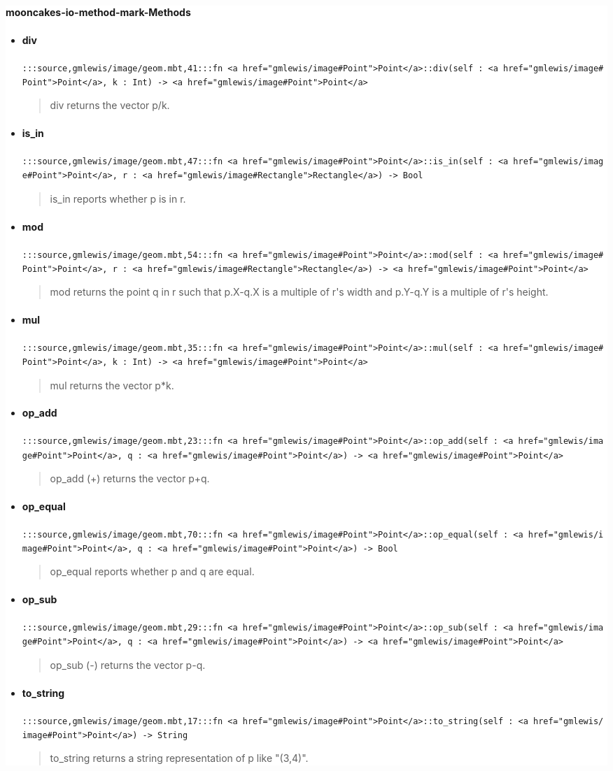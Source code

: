 #### mooncakes-io-method-mark-Methods
- #### div
  ```moonbit
  :::source,gmlewis/image/geom.mbt,41:::fn <a href="gmlewis/image#Point">Point</a>::div(self : <a href="gmlewis/image#Point">Point</a>, k : Int) -> <a href="gmlewis/image#Point">Point</a>
  ```
  > 
  >  div returns the vector p/k.
- #### is\_in
  ```moonbit
  :::source,gmlewis/image/geom.mbt,47:::fn <a href="gmlewis/image#Point">Point</a>::is_in(self : <a href="gmlewis/image#Point">Point</a>, r : <a href="gmlewis/image#Rectangle">Rectangle</a>) -> Bool
  ```
  > 
  >  is\_in reports whether p is in r.
- #### mod
  ```moonbit
  :::source,gmlewis/image/geom.mbt,54:::fn <a href="gmlewis/image#Point">Point</a>::mod(self : <a href="gmlewis/image#Point">Point</a>, r : <a href="gmlewis/image#Rectangle">Rectangle</a>) -> <a href="gmlewis/image#Point">Point</a>
  ```
  > 
  >  mod returns the point q in r such that p.X-q.X is a multiple of r's width
  > and p.Y-q.Y is a multiple of r's height.
- #### mul
  ```moonbit
  :::source,gmlewis/image/geom.mbt,35:::fn <a href="gmlewis/image#Point">Point</a>::mul(self : <a href="gmlewis/image#Point">Point</a>, k : Int) -> <a href="gmlewis/image#Point">Point</a>
  ```
  > 
  >  mul returns the vector p\*k.
- #### op\_add
  ```moonbit
  :::source,gmlewis/image/geom.mbt,23:::fn <a href="gmlewis/image#Point">Point</a>::op_add(self : <a href="gmlewis/image#Point">Point</a>, q : <a href="gmlewis/image#Point">Point</a>) -> <a href="gmlewis/image#Point">Point</a>
  ```
  > 
  >  op\_add (+) returns the vector p+q.
- #### op\_equal
  ```moonbit
  :::source,gmlewis/image/geom.mbt,70:::fn <a href="gmlewis/image#Point">Point</a>::op_equal(self : <a href="gmlewis/image#Point">Point</a>, q : <a href="gmlewis/image#Point">Point</a>) -> Bool
  ```
  > 
  >  op\_equal reports whether p and q are equal.
- #### op\_sub
  ```moonbit
  :::source,gmlewis/image/geom.mbt,29:::fn <a href="gmlewis/image#Point">Point</a>::op_sub(self : <a href="gmlewis/image#Point">Point</a>, q : <a href="gmlewis/image#Point">Point</a>) -> <a href="gmlewis/image#Point">Point</a>
  ```
  > 
  >  op\_sub (-) returns the vector p-q.
- #### to\_string
  ```moonbit
  :::source,gmlewis/image/geom.mbt,17:::fn <a href="gmlewis/image#Point">Point</a>::to_string(self : <a href="gmlewis/image#Point">Point</a>) -> String
  ```
  > 
  >  to\_string returns a string representation of p like "(3,4)".
